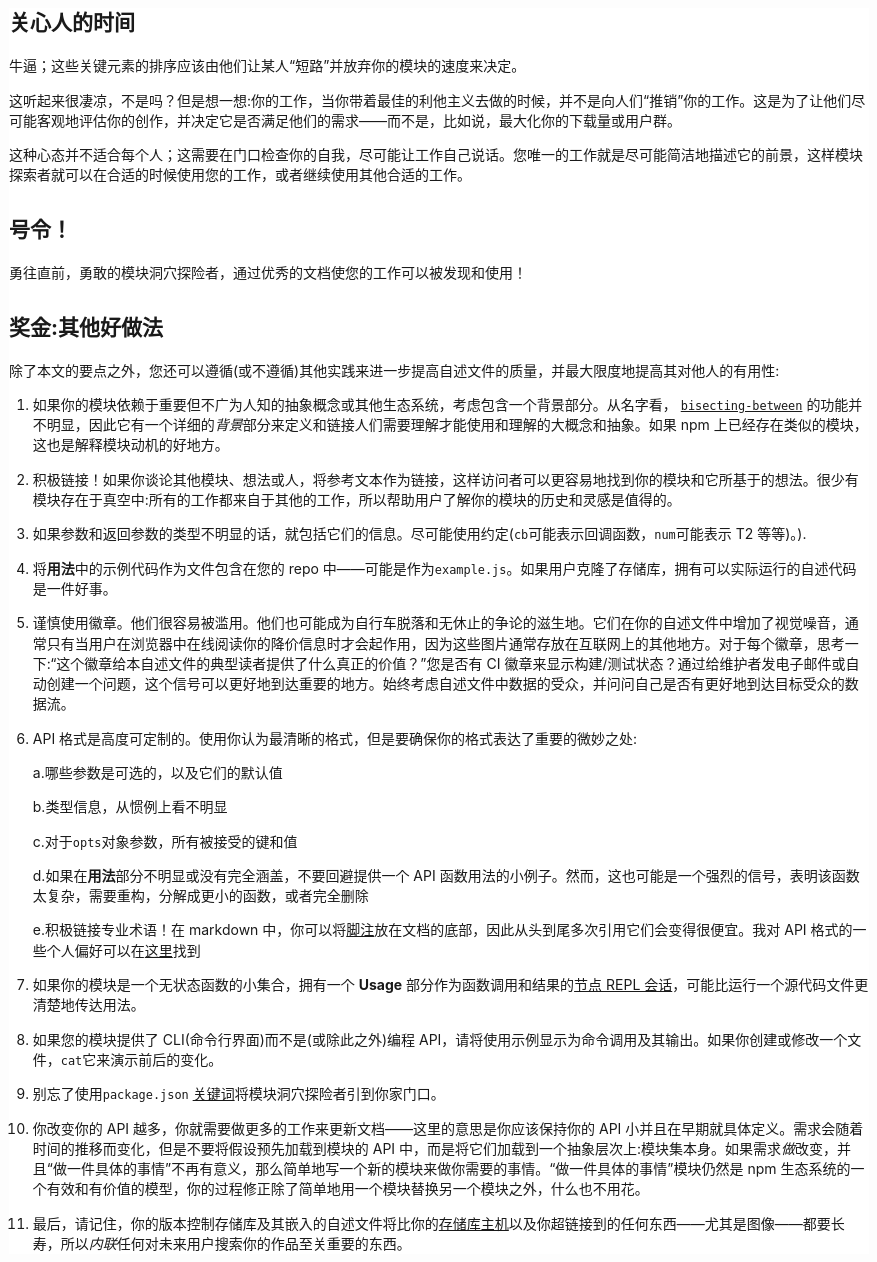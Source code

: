 ## [](#care-about-peoples-time)关心人的时间

牛逼；这些关键元素的排序应该由他们让某人“短路”并放弃你的模块的速度来决定。

这听起来很凄凉，不是吗？但是想一想:你的工作，当你带着最佳的利他主义去做的时候，并不是向人们“推销”你的工作。这是为了让他们尽可能客观地评估你的创作，并决定它是否满足他们的需求——而不是，比如说，最大化你的下载量或用户群。

这种心态并不适合每个人；这需要在门口检查你的自我，尽可能让工作自己说话。您唯一的工作就是尽可能简洁地描述它的前景，这样模块探索者就可以在合适的时候使用您的工作，或者继续使用其他合适的工作。

## [](#call-to-arms)号令！

勇往直前，勇敢的模块洞穴探险者，通过优秀的文档使您的工作可以被发现和使用！

## [](#bonus-other-good-practices)奖金:其他好做法

除了本文的要点之外，您还可以遵循(或不遵循)其他实践来进一步提高自述文件的质量，并最大限度地提高其对他人的有用性:

1.  如果你的模块依赖于重要但不广为人知的抽象概念或其他生态系统，考虑包含一个背景部分。从名字看， [`bisecting-between`](https://github.com/hackergrrl/bisecting-between) 的功能并不明显，因此它有一个详细的*背景*部分来定义和链接人们需要理解才能使用和理解的大概念和抽象。如果 npm 上已经存在类似的模块，这也是解释模块动机的好地方。

2.  积极链接！如果你谈论其他模块、想法或人，将参考文本作为链接，这样访问者可以更容易地找到你的模块和它所基于的想法。很少有模块存在于真空中:所有的工作都来自于其他的工作，所以帮助用户了解你的模块的历史和灵感是值得的。

3.  如果参数和返回参数的类型不明显的话，就包括它们的信息。尽可能使用约定(`cb`可能表示回调函数，`num`可能表示 T2 等等)。).

4.  将**用法**中的示例代码作为文件包含在您的 repo 中——可能是作为`example.js`。如果用户克隆了存储库，拥有可以实际运行的自述代码是一件好事。

5.  谨慎使用徽章。他们很容易被滥用。他们也可能成为自行车脱落和无休止的争论的滋生地。它们在你的自述文件中增加了视觉噪音，通常只有当用户在浏览器中在线阅读你的降价信息时才会起作用，因为这些图片通常存放在互联网上的其他地方。对于每个徽章，思考一下:“这个徽章给本自述文件的典型读者提供了什么真正的价值？”您是否有 CI 徽章来显示构建/测试状态？通过给维护者发电子邮件或自动创建一个问题，这个信号可以更好地到达重要的地方。始终考虑自述文件中数据的受众，并问问自己是否有更好地到达目标受众的数据流。

6.  API 格式是高度可定制的。使用你认为最清晰的格式，但是要确保你的格式表达了重要的微妙之处:

    a.哪些参数是可选的，以及它们的默认值

    b.类型信息，从惯例上看不明显

    c.对于`opts`对象参数，所有被接受的键和值

    d.如果在**用法**部分不明显或没有完全涵盖，不要回避提供一个 API 函数用法的小例子。然而，这也可能是一个强烈的信号，表明该函数太复杂，需要重构，分解成更小的函数，或者完全删除

    e.积极链接专业术语！在 markdown 中，你可以将[脚注](https://daringfireball.net/projects/markdown/syntax#link)放在文档的底部，因此从头到尾多次引用它们会变得很便宜。我对 API 格式的一些个人偏好可以在[这里](https://github.com/hackergrrl/common-readme/blob/master/api_formatting.md)找到

7.  如果你的模块是一个无状态函数的小集合，拥有一个 **Usage** 部分作为函数调用和结果的[节点 REPL 会话](https://github.com/hackergrrl/bisecting-between#example)，可能比运行一个源代码文件更清楚地传达用法。

8.  如果您的模块提供了 CLI(命令行界面)而不是(或除此之外)编程 API，请将使用示例显示为命令调用及其输出。如果你创建或修改一个文件，`cat`它来演示前后的变化。

9.  别忘了使用`package.json` [关键词](https://docs.npmjs.com/files/package.json#keywords)将模块洞穴探险者引到你家门口。

10.  你改变你的 API 越多，你就需要做更多的工作来更新文档——这里的意思是你应该保持你的 API 小并且在早期就具体定义。需求会随着时间的推移而变化，但是不要将假设预先加载到模块的 API 中，而是将它们加载到一个抽象层次上:模块集本身。如果需求*做*改变，并且“做一件具体的事情”不再有意义，那么简单地写一个新的模块来做你需要的事情。“做一件具体的事情”模块仍然是 npm 生态系统的一个有效和有价值的模型，你的过程修正除了简单地用一个模块替换另一个模块之外，什么也不用花。

11.  最后，请记住，你的版本控制存储库及其嵌入的自述文件将比你的[存储库主机](https://github.com)以及你超链接到的任何东西——尤其是图像——都要长寿，所以*内联*任何对未来用户搜索你的作品至关重要的东西。
